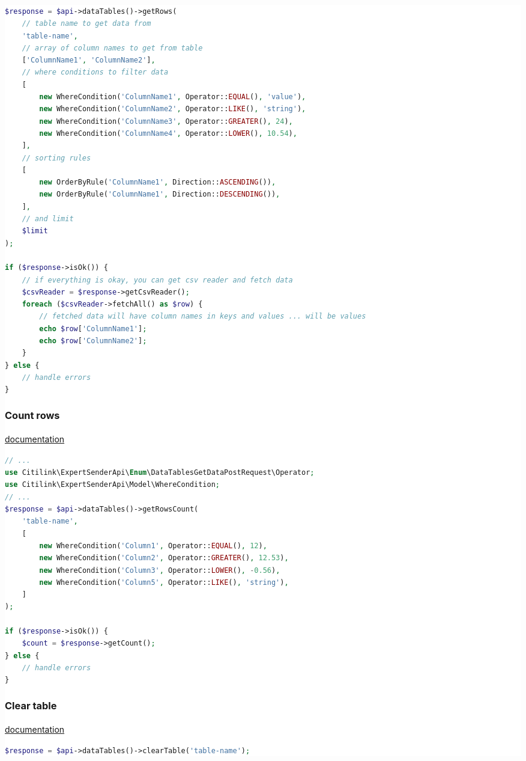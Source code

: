 ```php
$response = $api->dataTables()->getRows(
    // table name to get data from
    'table-name',
    // array of column names to get from table
    ['ColumnName1', 'ColumnName2'],
    // where conditions to filter data
    [
        new WhereCondition('ColumnName1', Operator::EQUAL(), 'value'),
        new WhereCondition('ColumnName2', Operator::LIKE(), 'string'),
        new WhereCondition('ColumnName3', Operator::GREATER(), 24),
        new WhereCondition('ColumnName4', Operator::LOWER(), 10.54),
    ],
    // sorting rules
    [
        new OrderByRule('ColumnName1', Direction::ASCENDING()),
        new OrderByRule('ColumnName1', Direction::DESCENDING()),
    ],
    // and limit
    $limit
);

if ($response->isOk()) {
    // if everything is okay, you can get csv reader and fetch data
    $csvReader = $response->getCsvReader();
    foreach ($csvReader->fetchAll() as $row) {
        // fetched data will have column names in keys and values ... will be values
        echo $row['ColumnName1'];
        echo $row['ColumnName2'];
    }
} else {
    // handle errors
}
```
### Count rows
[documentation](https://sites.google.com/a/expertsender.com/api-documentation/methods/datatables/count-rows)
```php
// ...
use Citilink\ExpertSenderApi\Enum\DataTablesGetDataPostRequest\Operator;
use Citilink\ExpertSenderApi\Model\WhereCondition;
// ...
$response = $api->dataTables()->getRowsCount(
    'table-name',
    [
        new WhereCondition('Column1', Operator::EQUAL(), 12),
        new WhereCondition('Column2', Operator::GREATER(), 12.53),
        new WhereCondition('Column3', Operator::LOWER(), -0.56),
        new WhereCondition('Column5', Operator::LIKE(), 'string'),
    ]
);

if ($response->isOk()) {
    $count = $response->getCount();
} else {
    // handle errors
}
```
### Clear table
[documentation](https://sites.google.com/a/expertsender.com/api-documentation/methods/datatables/clear-table)
```php
$response = $api->dataTables()->clearTable('table-name');
```